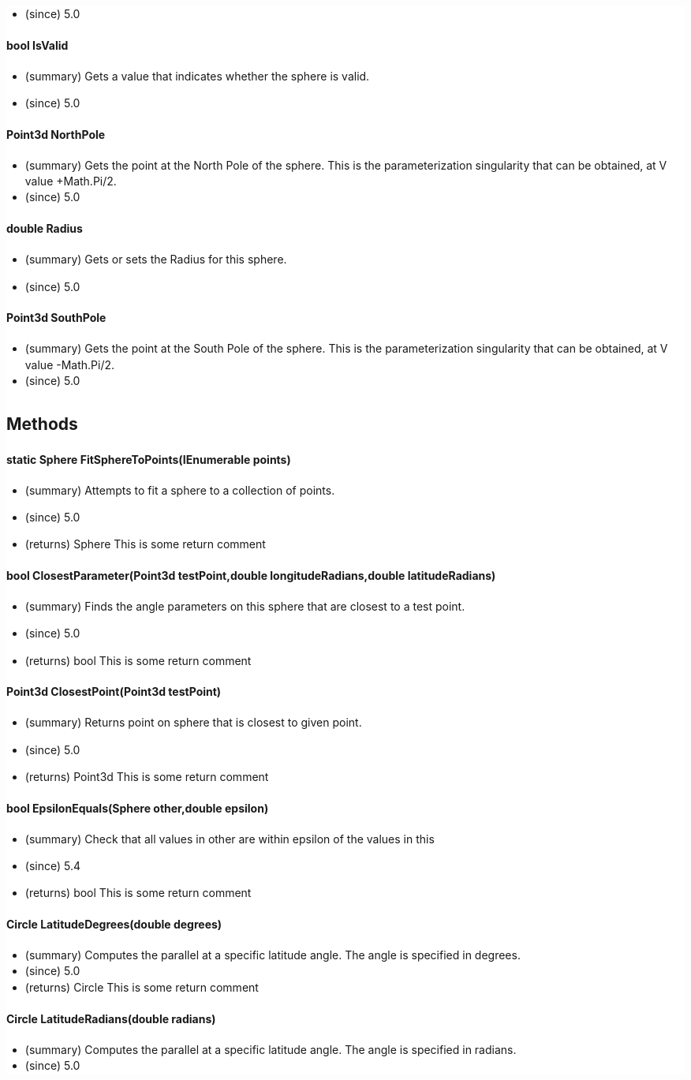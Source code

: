 - (since) 5.0
#### bool IsValid
- (summary) 
     Gets a value that indicates whether the sphere is valid.
     
- (since) 5.0
#### Point3d NorthPole
- (summary) 
     Gets the point at the North Pole of the sphere.
     This is the parameterization singularity that can be obtained,
     at V value +Math.Pi/2.
- (since) 5.0
#### double Radius
- (summary) 
     Gets or sets the Radius for this sphere.
     
- (since) 5.0
#### Point3d SouthPole
- (summary) 
     Gets the point at the South Pole of the sphere.
     This is the parameterization singularity that can be obtained,
     at V value -Math.Pi/2.
- (since) 5.0
## Methods
#### static Sphere FitSphereToPoints(IEnumerable<Point3d> points)
- (summary) 
     Attempts to fit a sphere to a collection of points.
     
- (since) 5.0
- (returns) Sphere This is some return comment
#### bool ClosestParameter(Point3d testPoint,double longitudeRadians,double latitudeRadians)
- (summary) 
     Finds the angle parameters on this sphere that are closest to a test point.
     
- (since) 5.0
- (returns) bool This is some return comment
#### Point3d ClosestPoint(Point3d testPoint)
- (summary) 
     Returns point on sphere that is closest to given point.
     
- (since) 5.0
- (returns) Point3d This is some return comment
#### bool EpsilonEquals(Sphere other,double epsilon)
- (summary) 
     Check that all values in other are within epsilon of the values in this
     
- (since) 5.4
- (returns) bool This is some return comment
#### Circle LatitudeDegrees(double degrees)
- (summary) 
     Computes the parallel at a specific latitude angle.
     The angle is specified in degrees.
- (since) 5.0
- (returns) Circle This is some return comment
#### Circle LatitudeRadians(double radians)
- (summary) 
     Computes the parallel at a specific latitude angle.
     The angle is specified in radians.
- (since) 5.0